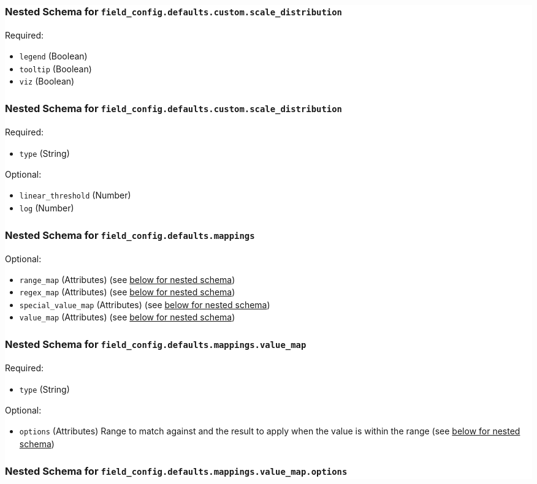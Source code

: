 <a id="nestedatt--field_config--defaults--custom--hide_from"></a>
### Nested Schema for `field_config.defaults.custom.scale_distribution`

Required:

- `legend` (Boolean)
- `tooltip` (Boolean)
- `viz` (Boolean)


<a id="nestedatt--field_config--defaults--custom--scale_distribution"></a>
### Nested Schema for `field_config.defaults.custom.scale_distribution`

Required:

- `type` (String)

Optional:

- `linear_threshold` (Number)
- `log` (Number)



<a id="nestedatt--field_config--defaults--mappings"></a>
### Nested Schema for `field_config.defaults.mappings`

Optional:

- `range_map` (Attributes) (see [below for nested schema](#nestedatt--field_config--defaults--mappings--range_map))
- `regex_map` (Attributes) (see [below for nested schema](#nestedatt--field_config--defaults--mappings--regex_map))
- `special_value_map` (Attributes) (see [below for nested schema](#nestedatt--field_config--defaults--mappings--special_value_map))
- `value_map` (Attributes) (see [below for nested schema](#nestedatt--field_config--defaults--mappings--value_map))

<a id="nestedatt--field_config--defaults--mappings--range_map"></a>
### Nested Schema for `field_config.defaults.mappings.value_map`

Required:

- `type` (String)

Optional:

- `options` (Attributes) Range to match against and the result to apply when the value is within the range (see [below for nested schema](#nestedatt--field_config--defaults--mappings--value_map--options))

<a id="nestedatt--field_config--defaults--mappings--value_map--options"></a>
### Nested Schema for `field_config.defaults.mappings.value_map.options`
